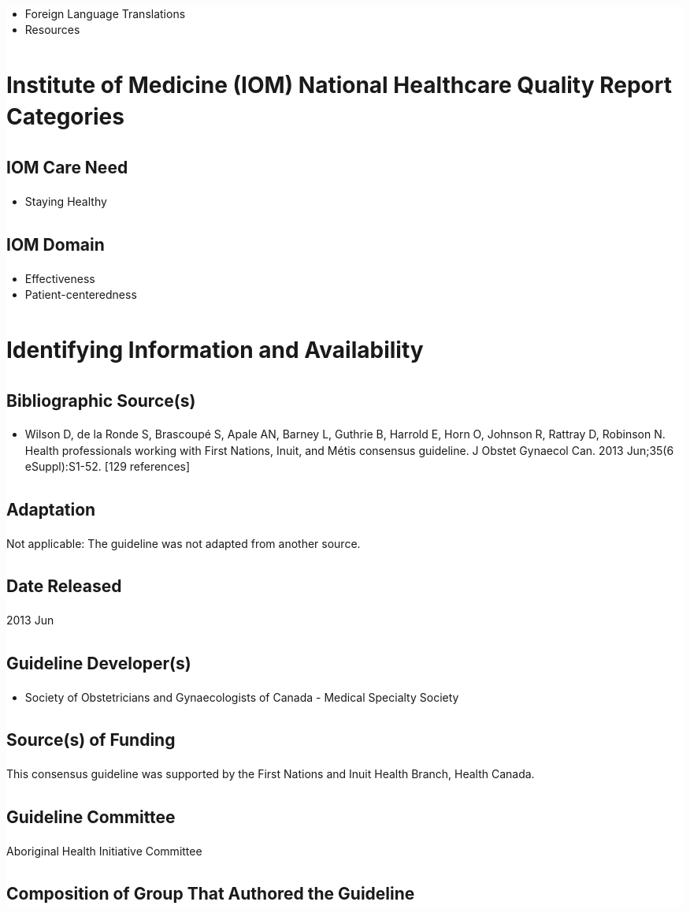 - Foreign Language Translations
- Resources

# Institute of Medicine (IOM) National Healthcare Quality Report Categories

## IOM Care Need

- Staying Healthy

## IOM Domain

- Effectiveness
- Patient-centeredness

# Identifying Information and Availability

## Bibliographic Source(s)

- Wilson D, de la Ronde S, Brascoupé S, Apale AN, Barney L, Guthrie B, Harrold E, Horn O, Johnson R, Rattray D, Robinson N. Health professionals working with First Nations, Inuit, and Métis consensus guideline. J Obstet Gynaecol Can. 2013 Jun;35(6 eSuppl):S1-52. [129 references]

## Adaptation



Not applicable: The guideline was not adapted from another source.

## Date Released

2013 Jun

## Guideline Developer(s)

- Society of Obstetricians and Gynaecologists of Canada - Medical Specialty Society

## Source(s) of Funding



This consensus guideline was supported by the First Nations and Inuit Health Branch, Health Canada.

## Guideline Committee



Aboriginal Health Initiative Committee

## Composition of Group That Authored the Guideline
